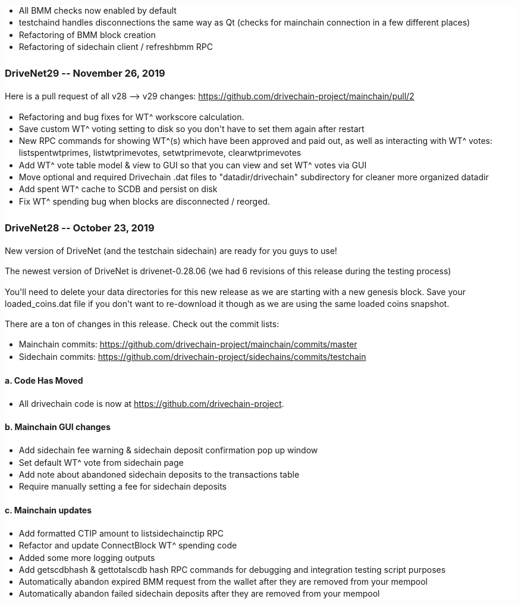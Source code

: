 * All BMM checks now enabled by default
 * testchaind handles disconnections the same way as Qt (checks for mainchain connection in a few different places)
* Refactoring of BMM block creation
* Refactoring of sidechain client / refreshbmm RPC


### DriveNet29 -- November 26, 2019


Here is a pull request of all v28 --> v29 changes: https://github.com/drivechain-project/mainchain/pull/2


* Refactoring and bug fixes for WT^ workscore calculation. 
* Save custom WT^ voting setting to disk so you don't have to set them again after restart
* New RPC commands for showing WT^(s) which have been approved and paid out, as well as interacting with WT^ votes: listspentwtprimes, listwtprimevotes, setwtprimevote, clearwtprimevotes
* Add WT^ vote table model & view to GUI so that you can view and set WT^ votes via GUI
* Move optional and required Drivechain .dat files to "datadir/drivechain" subdirectory for cleaner more organized datadir
* Add spent WT^ cache to SCDB and persist on disk
* Fix WT^ spending bug when blocks are disconnected / reorged.


### DriveNet28 -- October 23, 2019

New version of DriveNet (and the testchain sidechain) are ready for you guys to use!

The newest version of DriveNet is drivenet-0.28.06 (we had 6 revisions of this release during the testing process)

You'll need to delete your data directories for this new release as we are starting with a new genesis block. Save your loaded_coins.dat file if you don't want to re-download it though as we are using the same loaded coins snapshot.


There are a ton of changes in this release. Check out the commit lists:

* Mainchain commits: https://github.com/drivechain-project/mainchain/commits/master
* Sidechain commits: https://github.com/drivechain-project/sidechains/commits/testchain


#### a. Code Has Moved

* All drivechain code is now at https://github.com/drivechain-project.


#### b. Mainchain GUI changes

* Add sidechain fee warning & sidechain deposit confirmation pop up window
* Set default WT^ vote from sidechain page
* Add note about abandoned sidechain deposits to the transactions table
* Require manually setting a fee for sidechain deposits


#### c. Mainchain updates

* Add formatted CTIP amount to listsidechainctip RPC
* Refactor and update ConnectBlock WT^ spending code
* Added some more logging outputs
* Add getscdbhash & gettotalscdb hash RPC commands for debugging and integration testing script purposes
* Automatically abandon expired BMM request from the wallet after they are removed from your mempool
* Automatically abandon failed sidechain deposits after they are removed from your mempool
